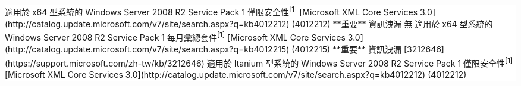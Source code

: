 </td>
</tr>
<tr>
<td style="border:1px solid black;">
適用於 x64 型系統的 Windows Server 2008 R2 Service Pack 1  
僅限安全性<sup>[1]</sup>

</td>
<td style="border:1px solid black;">
[Microsoft XML Core Services 3.0](http://catalog.update.microsoft.com/v7/site/search.aspx?q=kb4012212)  
(4012212)

</td>
<td style="border:1px solid black;">
**重要**  
資訊洩漏

</td>
<td style="border:1px solid black;">
無

</td>
</tr>
<tr>
<td style="border:1px solid black;">
適用於 x64 型系統的 Windows Server 2008 R2 Service Pack 1  
每月彙總套件<sup>[1]</sup>

</td>
<td style="border:1px solid black;">
[Microsoft XML Core Services 3.0](http://catalog.update.microsoft.com/v7/site/search.aspx?q=kb4012215)  
(4012215)

</td>
<td style="border:1px solid black;">
**重要**  
資訊洩漏

</td>
<td style="border:1px solid black;">
[3212646](https://support.microsoft.com/zh-tw/kb/3212646)

</td>
</tr>
<tr>
<td style="border:1px solid black;">
適用於 Itanium 型系統的 Windows Server 2008 R2 Service Pack 1  
僅限安全性<sup>[1]</sup>

</td>
<td style="border:1px solid black;">
[Microsoft XML Core Services 3.0](http://catalog.update.microsoft.com/v7/site/search.aspx?q=kb4012212)  
(4012212)
